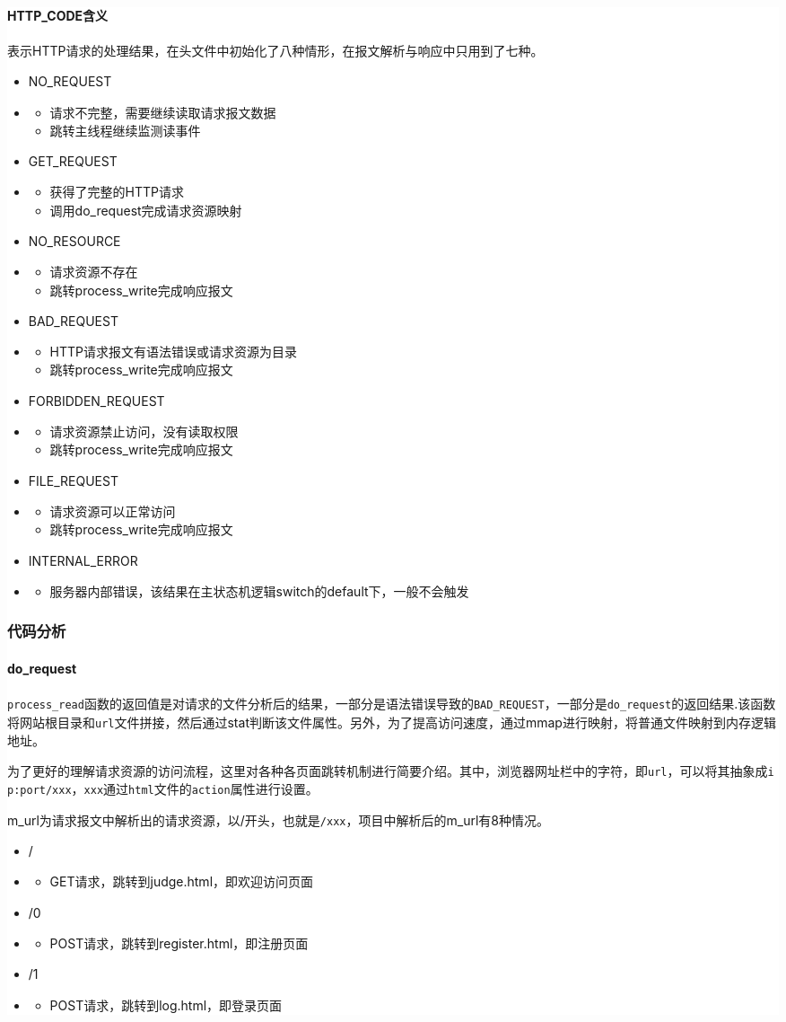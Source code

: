 #### **HTTP_CODE含义**

表示HTTP请求的处理结果，在头文件中初始化了八种情形，在报文解析与响应中只用到了七种。

- NO_REQUEST

- - 请求不完整，需要继续读取请求报文数据
  - 跳转主线程继续监测读事件

- GET_REQUEST

- - 获得了完整的HTTP请求
  - 调用do_request完成请求资源映射

- NO_RESOURCE

- - 请求资源不存在
  - 跳转process_write完成响应报文

- BAD_REQUEST

- - HTTP请求报文有语法错误或请求资源为目录
  - 跳转process_write完成响应报文

- FORBIDDEN_REQUEST

- - 请求资源禁止访问，没有读取权限
  - 跳转process_write完成响应报文

- FILE_REQUEST

- - 请求资源可以正常访问
  - 跳转process_write完成响应报文

- INTERNAL_ERROR

- - 服务器内部错误，该结果在主状态机逻辑switch的default下，一般不会触发

### 代码分析

#### **do_request**

`process_read`函数的返回值是对请求的文件分析后的结果，一部分是语法错误导致的`BAD_REQUEST`，一部分是`do_request`的返回结果.该函数将网站根目录和`url`文件拼接，然后通过stat判断该文件属性。另外，为了提高访问速度，通过mmap进行映射，将普通文件映射到内存逻辑地址。

为了更好的理解请求资源的访问流程，这里对各种各页面跳转机制进行简要介绍。其中，浏览器网址栏中的字符，即`url`，可以将其抽象成`ip:port/xxx`，`xxx`通过`html`文件的`action`属性进行设置。

m_url为请求报文中解析出的请求资源，以/开头，也就是`/xxx`，项目中解析后的m_url有8种情况。

- /

- - GET请求，跳转到judge.html，即欢迎访问页面

- /0

- - POST请求，跳转到register.html，即注册页面

- /1

- - POST请求，跳转到log.html，即登录页面
